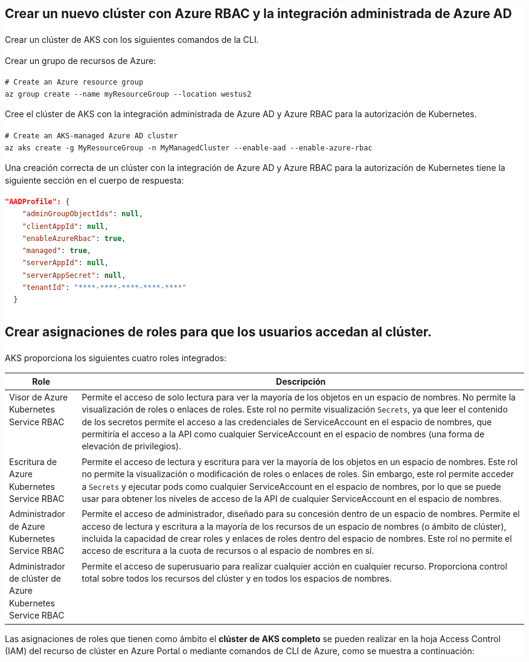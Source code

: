 ## <a name="create-a-new-cluster-using-azure-rbac-and-managed-azure-ad-integration"></a>Crear un nuevo clúster con Azure RBAC y la integración administrada de Azure AD

Crear un clúster de AKS con los siguientes comandos de la CLI.

Crear un grupo de recursos de Azure:

```azurecli-interactive
# Create an Azure resource group
az group create --name myResourceGroup --location westus2
```

Cree el clúster de AKS con la integración administrada de Azure AD y Azure RBAC para la autorización de Kubernetes.

```azurecli-interactive
# Create an AKS-managed Azure AD cluster
az aks create -g MyResourceGroup -n MyManagedCluster --enable-aad --enable-azure-rbac
```

Una creación correcta de un clúster con la integración de Azure AD y Azure RBAC para la autorización de Kubernetes tiene la siguiente sección en el cuerpo de respuesta:

```json
"AADProfile": {
    "adminGroupObjectIds": null,
    "clientAppId": null,
    "enableAzureRbac": true,
    "managed": true,
    "serverAppId": null,
    "serverAppSecret": null,
    "tenantId": "****-****-****-****-****"
  }
```

## <a name="create-role-assignments-for-users-to-access-cluster"></a>Crear asignaciones de roles para que los usuarios accedan al clúster.

AKS proporciona los siguientes cuatro roles integrados:


| Role                                | Descripción  |
|-------------------------------------|--------------|
| Visor de Azure Kubernetes Service RBAC  | Permite el acceso de solo lectura para ver la mayoría de los objetos en un espacio de nombres. No permite la visualización de roles o enlaces de roles. Este rol no permite visualización `Secrets`, ya que leer el contenido de los secretos permite el acceso a las credenciales de ServiceAccount en el espacio de nombres, que permitiría el acceso a la API como cualquier ServiceAccount en el espacio de nombres (una forma de elevación de privilegios).  |
| Escritura de Azure Kubernetes Service RBAC | Permite el acceso de lectura y escritura para ver la mayoría de los objetos en un espacio de nombres. Este rol no permite la visualización o modificación de roles o enlaces de roles. Sin embargo, este rol permite acceder a `Secrets` y ejecutar pods como cualquier ServiceAccount en el espacio de nombres, por lo que se puede usar para obtener los niveles de acceso de la API de cualquier ServiceAccount en el espacio de nombres. |
| Administrador de Azure Kubernetes Service RBAC  | Permite el acceso de administrador, diseñado para su concesión dentro de un espacio de nombres. Permite el acceso de lectura y escritura a la mayoría de los recursos de un espacio de nombres (o ámbito de clúster), incluida la capacidad de crear roles y enlaces de roles dentro del espacio de nombres. Este rol no permite el acceso de escritura a la cuota de recursos o al espacio de nombres en sí. |
| Administrador de clúster de Azure Kubernetes Service RBAC  | Permite el acceso de superusuario para realizar cualquier acción en cualquier recurso. Proporciona control total sobre todos los recursos del clúster y en todos los espacios de nombres. |


Las asignaciones de roles que tienen como ámbito el **clúster de AKS completo** se pueden realizar en la hoja Access Control (IAM) del recurso de clúster en Azure Portal o mediante comandos de CLI de Azure, como se muestra a continuación:
